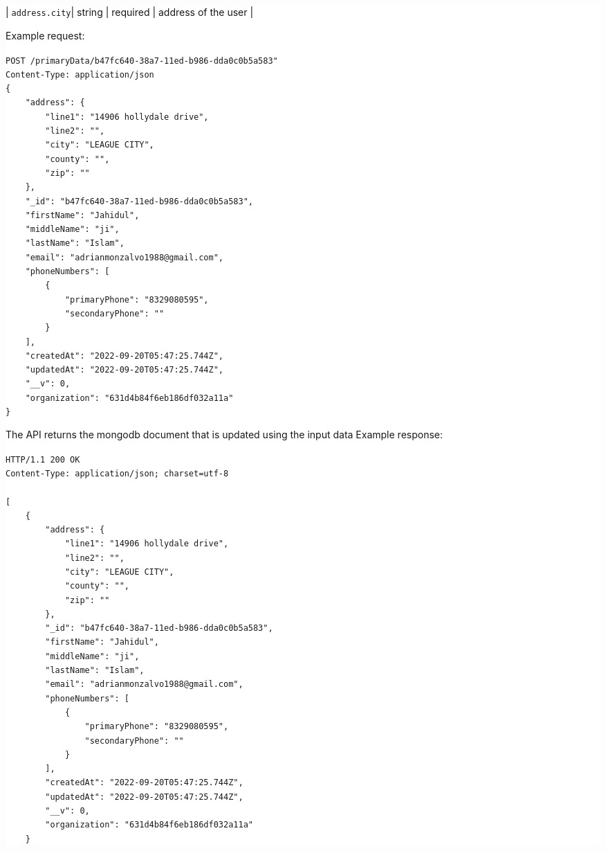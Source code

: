 | `address.city`| string   | required   | address of the user              									|
 
Example request:

```
POST /primaryData/b47fc640-38a7-11ed-b986-dda0c0b5a583"
Content-Type: application/json
{
	"address": {
		"line1": "14906 hollydale drive",
		"line2": "",
		"city": "LEAGUE CITY",
		"county": "",
		"zip": ""
	},
	"_id": "b47fc640-38a7-11ed-b986-dda0c0b5a583",
	"firstName": "Jahidul",
	"middleName": "ji",
	"lastName": "Islam",
	"email": "adrianmonzalvo1988@gmail.com",
	"phoneNumbers": [
		{
			"primaryPhone": "8329080595",
			"secondaryPhone": ""
		}
	],
	"createdAt": "2022-09-20T05:47:25.744Z",
	"updatedAt": "2022-09-20T05:47:25.744Z",
	"__v": 0,
	"organization": "631d4b84f6eb186df032a11a"
}
```

The API returns the mongodb document that is updated using the input data 
Example response:

```
HTTP/1.1 200 OK
Content-Type: application/json; charset=utf-8

[
    {
        "address": {
            "line1": "14906 hollydale drive",
            "line2": "",
            "city": "LEAGUE CITY",
            "county": "",
            "zip": ""
        },
        "_id": "b47fc640-38a7-11ed-b986-dda0c0b5a583",
        "firstName": "Jahidul",
        "middleName": "ji",
        "lastName": "Islam",
        "email": "adrianmonzalvo1988@gmail.com",
        "phoneNumbers": [
            {
                "primaryPhone": "8329080595",
                "secondaryPhone": ""
            }
        ],
        "createdAt": "2022-09-20T05:47:25.744Z",
        "updatedAt": "2022-09-20T05:47:25.744Z",
        "__v": 0,
        "organization": "631d4b84f6eb186df032a11a"
    }
```
